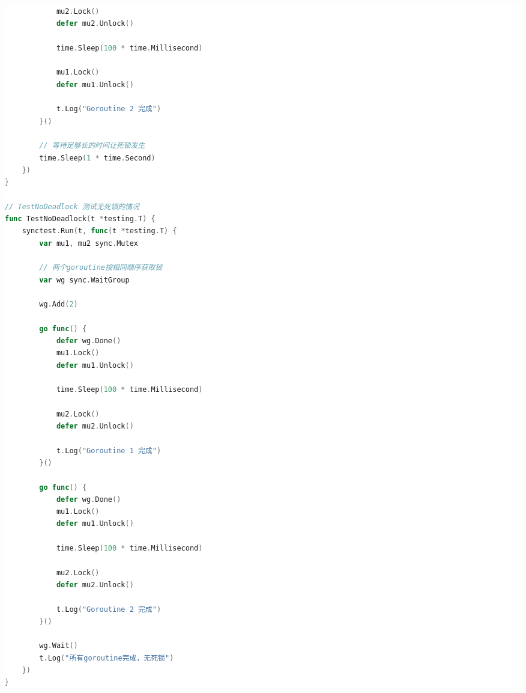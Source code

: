 ```go
            mu2.Lock()
            defer mu2.Unlock()
            
            time.Sleep(100 * time.Millisecond)
            
            mu1.Lock()
            defer mu1.Unlock()
            
            t.Log("Goroutine 2 完成")
        }()
        
        // 等待足够长的时间让死锁发生
        time.Sleep(1 * time.Second)
    })
}

// TestNoDeadlock 测试无死锁的情况
func TestNoDeadlock(t *testing.T) {
    synctest.Run(t, func(t *testing.T) {
        var mu1, mu2 sync.Mutex
        
        // 两个goroutine按相同顺序获取锁
        var wg sync.WaitGroup
        
        wg.Add(2)
        
        go func() {
            defer wg.Done()
            mu1.Lock()
            defer mu1.Unlock()
            
            time.Sleep(100 * time.Millisecond)
            
            mu2.Lock()
            defer mu2.Unlock()
            
            t.Log("Goroutine 1 完成")
        }()
        
        go func() {
            defer wg.Done()
            mu1.Lock()
            defer mu1.Unlock()
            
            time.Sleep(100 * time.Millisecond)
            
            mu2.Lock()
            defer mu2.Unlock()
            
            t.Log("Goroutine 2 完成")
        }()
        
        wg.Wait()
        t.Log("所有goroutine完成，无死锁")
    })
}
```
